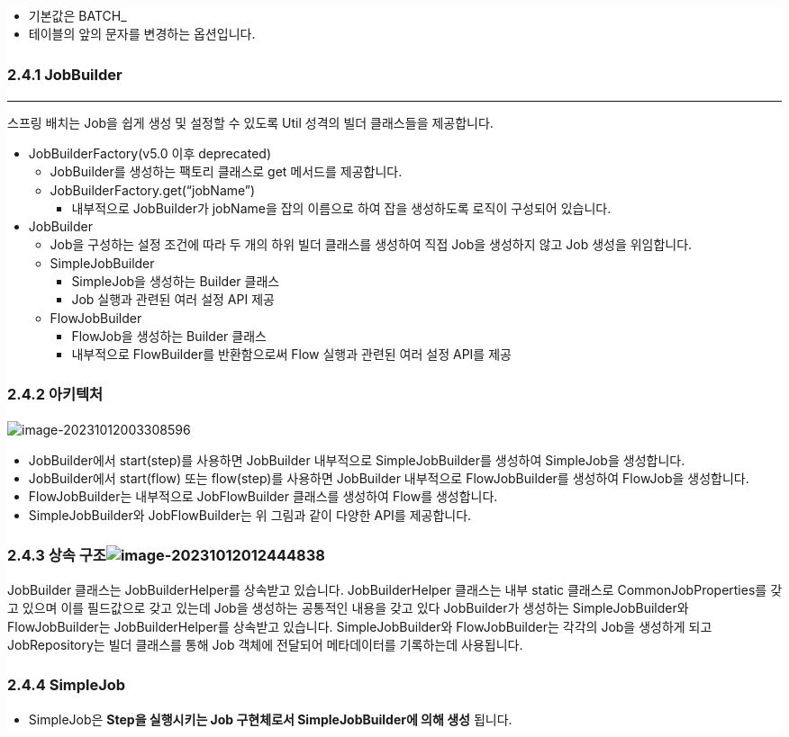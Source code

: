   - 기본값은 BATCH_
  - 테이블의 앞의 문자를 변경하는 옵션입니다.



### 2.4.1 JobBuilder 

------

스프링 배치는 Job을 쉽게 생성 및 설정할 수 있도록 Util 성격의 빌더 클래스들을 제공합니다.

- JobBuilderFactory(v5.0 이후 deprecated)
  - JobBuilder를 생성하는 팩토리 클래스로 get 메서드를 제공합니다.
  - JobBuilderFactory.get(“jobName”)
    - 내부적으로 JobBuilder가 jobName을 잡의 이름으로 하여 잡을 생성하도록 로직이 구성되어 있습니다.
- JobBuilder
  - Job을 구성하는 설정 조건에 따라 두 개의 하위 빌더 클래스를 생성하여 직접 Job을 생성하지 않고 Job 생성을 위임합니다.
  - SimpleJobBuilder
    - SimpleJob을 생성하는 Builder 클래스
    - Job 실행과 관련된 여러 설정 API 제공
  - FlowJobBuilder
    - FlowJob을 생성하는 Builder 클래스
    - 내부적으로 FlowBuilder를 반환함으로써 Flow 실행과 관련된 여러 설정 API를 제공



### 2.4.2 아키텍처

![image-20231012003308596](C:\Users\CJS\AppData\Roaming\Typora\typora-user-images\image-20231012003308596.png)

- JobBuilder에서 start(step)를 사용하면 JobBuilder 내부적으로 SimpleJobBuilder를 생성하여 SimpleJob을 생성합니다.
- JobBuilder에서 start(flow) 또는 flow(step)를 사용하면 JobBuilder 내부적으로 FlowJobBuilder를 생성하여 FlowJob을 생성합니다. 
- FlowJobBuilder는 내부적으로 JobFlowBuilder 클래스를 생성하여 Flow를 생성합니다.
- SimpleJobBuilder와 JobFlowBuilder는 위 그림과 같이 다양한 API를 제공합니다.



### 2.4.3 상속 구조![image-20231012012444838](C:\Users\CJS\AppData\Roaming\Typora\typora-user-images\image-20231012012444838.png)



JobBuilder 클래스는 JobBuilderHelper를 상속받고 있습니다.
JobBuilderHelper 클래스는 내부 static 클래스로 CommonJobProperties를 갖고 있으며 이를 필드값으로 갖고 있는데 Job을 생성하는 공통적인 내용을 갖고 있다
JobBuilder가 생성하는 SimpleJobBuilder와 FlowJobBuilder는 JobBuilderHelper를 상속받고 있습니다.
SimpleJobBuilder와 FlowJobBuilder는 각각의 Job을 생성하게 되고 JobRepository는 빌더 클래스를 통해 Job 객체에 전달되어 메타데이터를 기록하는데 사용됩니다.



### 2.4.4 SimpleJob

- SimpleJob은 **Step을 실행시키는 Job 구현체로서 SimpleJobBuilder에 의해 생성** 됩니다.
